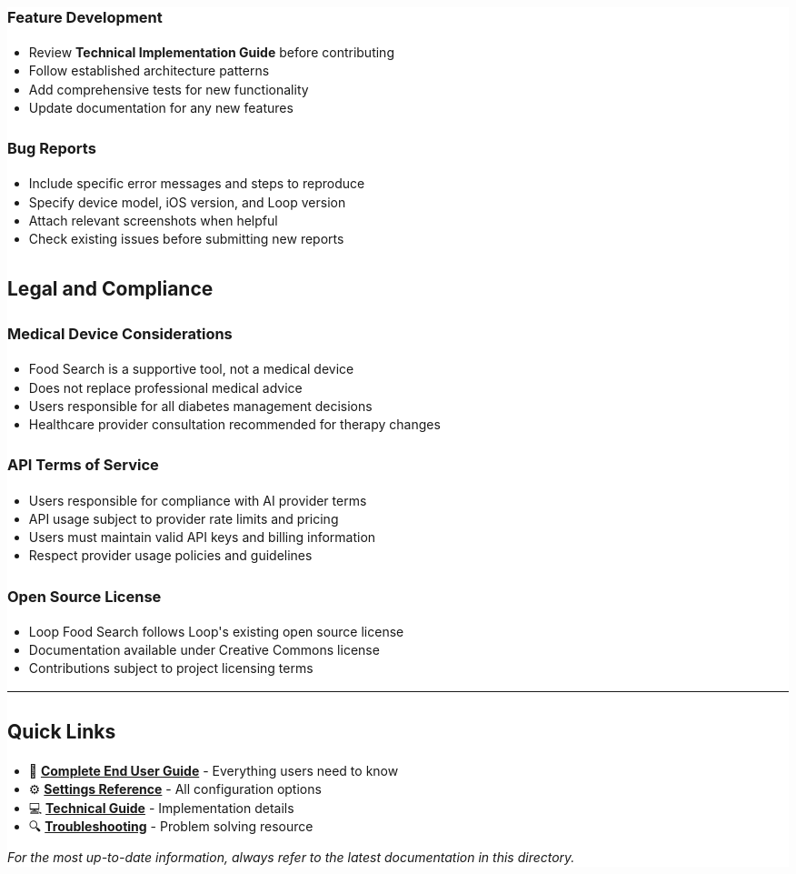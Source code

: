 ### Feature Development
- Review **Technical Implementation Guide** before contributing
- Follow established architecture patterns
- Add comprehensive tests for new functionality  
- Update documentation for any new features

### Bug Reports
- Include specific error messages and steps to reproduce
- Specify device model, iOS version, and Loop version
- Attach relevant screenshots when helpful
- Check existing issues before submitting new reports

## Legal and Compliance

### Medical Device Considerations
- Food Search is a supportive tool, not a medical device
- Does not replace professional medical advice
- Users responsible for all diabetes management decisions
- Healthcare provider consultation recommended for therapy changes

### API Terms of Service
- Users responsible for compliance with AI provider terms
- API usage subject to provider rate limits and pricing
- Users must maintain valid API keys and billing information
- Respect provider usage policies and guidelines

### Open Source License
- Loop Food Search follows Loop's existing open source license
- Documentation available under Creative Commons license
- Contributions subject to project licensing terms

---

## Quick Links

- 📖 **[Complete End User Guide](End%20User%20Guide.md)** - Everything users need to know
- ⚙️ **[Settings Reference](Configuration%20and%20Settings.md)** - All configuration options  
- 💻 **[Technical Guide](Technical%20Implementation%20Guide.md)** - Implementation details
- 🔍 **[Troubleshooting](Troubleshooting%20Guide.md)** - Problem solving resource

*For the most up-to-date information, always refer to the latest documentation in this directory.*